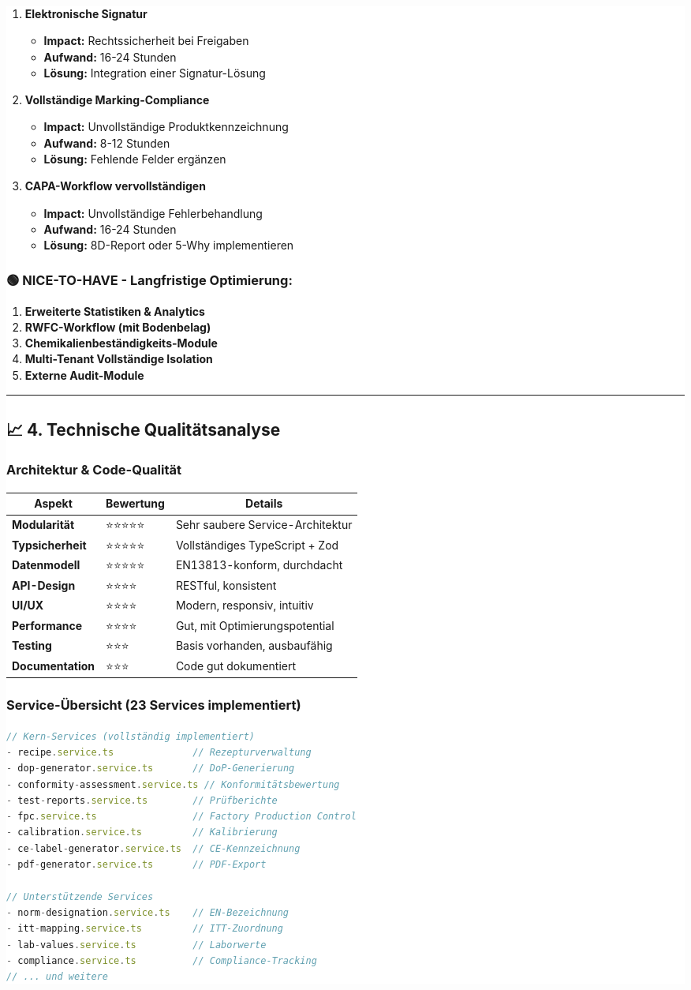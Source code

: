 1. **Elektronische Signatur**
   - **Impact:** Rechtssicherheit bei Freigaben
   - **Aufwand:** 16-24 Stunden
   - **Lösung:** Integration einer Signatur-Lösung

2. **Vollständige Marking-Compliance**
   - **Impact:** Unvollständige Produktkennzeichnung
   - **Aufwand:** 8-12 Stunden
   - **Lösung:** Fehlende Felder ergänzen

3. **CAPA-Workflow vervollständigen**
   - **Impact:** Unvollständige Fehlerbehandlung
   - **Aufwand:** 16-24 Stunden
   - **Lösung:** 8D-Report oder 5-Why implementieren

### 🟢 **NICE-TO-HAVE - Langfristige Optimierung:**

1. **Erweiterte Statistiken & Analytics**
2. **RWFC-Workflow (mit Bodenbelag)**
3. **Chemikalienbeständigkeits-Module**
4. **Multi-Tenant Vollständige Isolation**
5. **Externe Audit-Module**

---

## 📈 4. Technische Qualitätsanalyse

### Architektur & Code-Qualität

| Aspekt | Bewertung | Details |
|--------|-----------|---------|
| **Modularität** | ⭐⭐⭐⭐⭐ | Sehr saubere Service-Architektur |
| **Typsicherheit** | ⭐⭐⭐⭐⭐ | Vollständiges TypeScript + Zod |
| **Datenmodell** | ⭐⭐⭐⭐⭐ | EN13813-konform, durchdacht |
| **API-Design** | ⭐⭐⭐⭐ | RESTful, konsistent |
| **UI/UX** | ⭐⭐⭐⭐ | Modern, responsiv, intuitiv |
| **Performance** | ⭐⭐⭐⭐ | Gut, mit Optimierungspotential |
| **Testing** | ⭐⭐⭐ | Basis vorhanden, ausbaufähig |
| **Documentation** | ⭐⭐⭐ | Code gut dokumentiert |

### Service-Übersicht (23 Services implementiert)

```typescript
// Kern-Services (vollständig implementiert)
- recipe.service.ts              // Rezepturverwaltung
- dop-generator.service.ts       // DoP-Generierung
- conformity-assessment.service.ts // Konformitätsbewertung
- test-reports.service.ts        // Prüfberichte
- fpc.service.ts                 // Factory Production Control
- calibration.service.ts         // Kalibrierung
- ce-label-generator.service.ts  // CE-Kennzeichnung
- pdf-generator.service.ts       // PDF-Export

// Unterstützende Services
- norm-designation.service.ts    // EN-Bezeichnung
- itt-mapping.service.ts         // ITT-Zuordnung
- lab-values.service.ts          // Laborwerte
- compliance.service.ts          // Compliance-Tracking
// ... und weitere
```